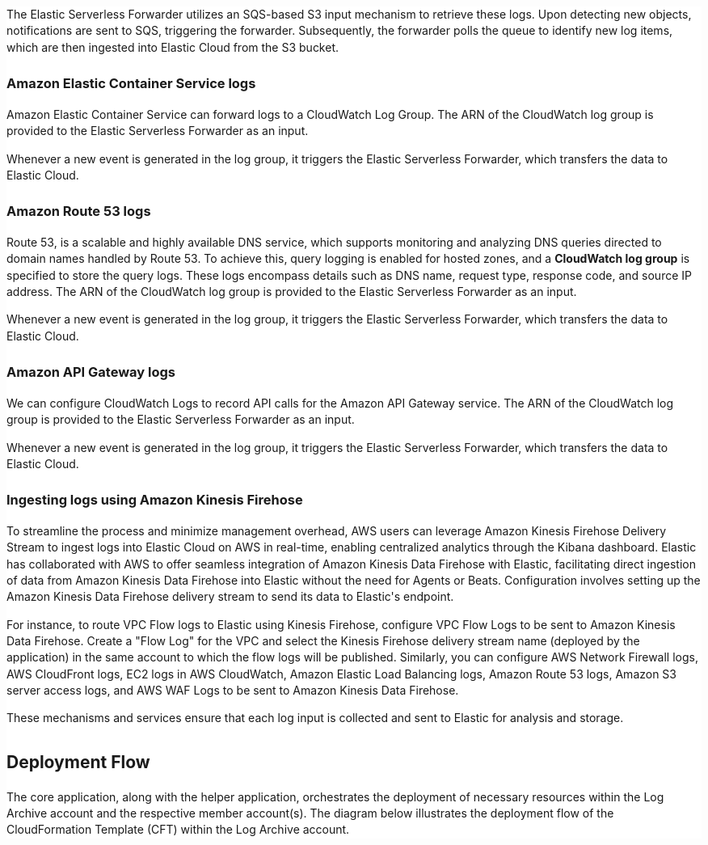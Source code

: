 The Elastic Serverless Forwarder utilizes an SQS-based S3 input mechanism to retrieve these logs. Upon detecting new objects, notifications are sent to SQS, triggering the forwarder. Subsequently, the forwarder polls the queue to identify new log items, which are then ingested into Elastic Cloud from the S3 bucket.

### Amazon Elastic Container Service logs
Amazon Elastic Container Service can forward logs to a CloudWatch Log Group. The ARN of the CloudWatch log group is provided to the Elastic Serverless Forwarder as an input.

Whenever a new event is generated in the log group, it triggers the Elastic Serverless Forwarder, which transfers the data to Elastic Cloud.

### Amazon Route 53 logs
Route 53, is a scalable and highly available DNS service, which supports monitoring and analyzing DNS queries directed to domain names handled by Route 53. To achieve this, query logging is enabled for hosted zones, and a **CloudWatch log group** is specified to store the query logs. These logs encompass details such as DNS name, request type, response code, and source IP address. The ARN of the CloudWatch log group is provided to the Elastic Serverless Forwarder as an input.

Whenever a new event is generated in the log group, it triggers the Elastic Serverless Forwarder, which transfers the data to Elastic Cloud.

### Amazon API Gateway logs
We can configure CloudWatch Logs to record API calls for the Amazon API Gateway service. The ARN of the CloudWatch log group is provided to the Elastic Serverless Forwarder as an input.

Whenever a new event is generated in the log group, it triggers the Elastic Serverless Forwarder, which transfers the data to Elastic Cloud.

### Ingesting logs using Amazon Kinesis Firehose
To streamline the process and minimize management overhead, AWS users can leverage Amazon Kinesis Firehose Delivery Stream to ingest logs into Elastic Cloud on AWS in real-time, enabling centralized analytics through the Kibana dashboard. Elastic has collaborated with AWS to offer seamless integration of Amazon Kinesis Data Firehose with Elastic, facilitating direct ingestion of data from Amazon Kinesis Data Firehose into Elastic without the need for Agents or Beats. Configuration involves setting up the Amazon Kinesis Data Firehose delivery stream to send its data to Elastic's endpoint.

For instance, to route VPC Flow logs to Elastic using Kinesis Firehose, configure VPC Flow Logs to be sent to Amazon Kinesis Data Firehose. Create a "Flow Log" for the VPC and select the Kinesis Firehose delivery stream name (deployed by the application) in the same account to which the flow logs will be published. Similarly, you can configure AWS Network Firewall logs, AWS CloudFront logs, EC2 logs in AWS CloudWatch, Amazon Elastic Load Balancing logs, Amazon Route 53 logs, Amazon S3 server access logs, and AWS WAF Logs to be sent to Amazon Kinesis Data Firehose.

These mechanisms and services ensure that each log input is collected and sent to Elastic for analysis and storage.


## Deployment Flow

The core application, along with the helper application, orchestrates the deployment of necessary resources within the Log Archive account and the respective member account(s). The diagram below illustrates the deployment flow of the CloudFormation Template (CFT) within the Log Archive account.
